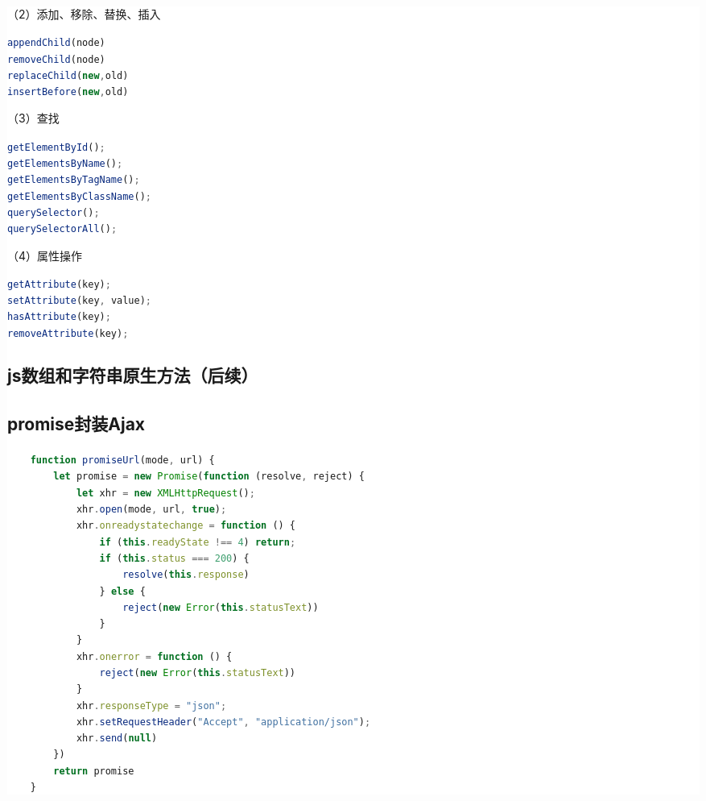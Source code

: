 （2）添加、移除、替换、插入

```js
appendChild(node)
removeChild(node)
replaceChild(new,old)
insertBefore(new,old)
```

（3）查找

```js
getElementById();
getElementsByName();
getElementsByTagName();
getElementsByClassName();
querySelector();
querySelectorAll();
```

（4）属性操作

```js
getAttribute(key);
setAttribute(key, value);
hasAttribute(key);
removeAttribute(key);
```

## js数组和字符串原生方法（后续）

## promise封装Ajax

```js
    function promiseUrl(mode, url) {
        let promise = new Promise(function (resolve, reject) {
            let xhr = new XMLHttpRequest();
            xhr.open(mode, url, true);
            xhr.onreadystatechange = function () {
                if (this.readyState !== 4) return;
                if (this.status === 200) {
                    resolve(this.response)
                } else {
                    reject(new Error(this.statusText))
                }
            }
            xhr.onerror = function () {
                reject(new Error(this.statusText))
            }
            xhr.responseType = "json";
            xhr.setRequestHeader("Accept", "application/json");
            xhr.send(null)
        })
        return promise
    }
```
